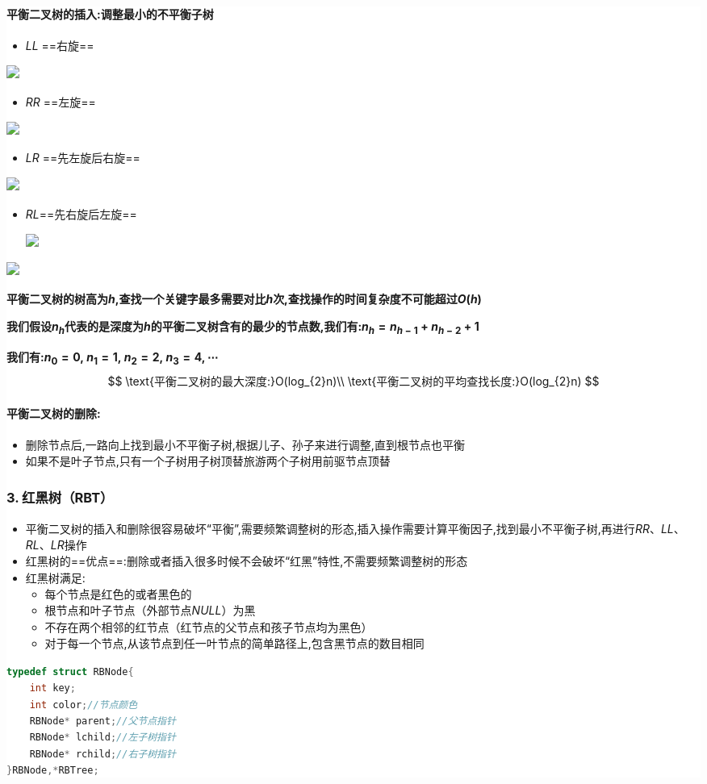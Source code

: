 #### 平衡二叉树的插入:调整最小的不平衡子树

- $LL$  ==右旋==

![](https://yjl0928-image-1328687625.cos.ap-beijing.myqcloud.com/Image/DSA-LL.png)

- $RR$ ==左旋==

 ![](https://yjl0928-image-1328687625.cos.ap-beijing.myqcloud.com/Image/DSA-RR.png)

- $LR$ ==先左旋后右旋==

![](https://yjl0928-image-1328687625.cos.ap-beijing.myqcloud.com/Image/DSA-LR.png)

- $RL$==先右旋后左旋==

  ![](https://yjl0928-image-1328687625.cos.ap-beijing.myqcloud.com/Image/DSA-RL1.png)

![](https://yjl0928-image-1328687625.cos.ap-beijing.myqcloud.com/Image/DSA-RL2.png)

**平衡二叉树的树高为$h$,查找一个关键字最多需要对比$h$次,查找操作的时间复杂度不可能超过$O(h)$**

**我们假设$n_{h}$代表的是深度为$h$的平衡二叉树含有的最少的节点数,我们有:$n_{h}=n_{h-1}+n_{h-2}+1$**

**我们有:$n_{0}=0,\ n_{1}=1,\ n_{2}=2,\ n_{3}=4,\cdots$**
$$
\text{平衡二叉树的最大深度:}O(log_{2}n)\\
\text{平衡二叉树的平均查找长度:}O(log_{2}n)
$$

#### 平衡二叉树的删除:

- 删除节点后,一路向上找到最小不平衡子树,根据儿子、孙子来进行调整,直到根节点也平衡
- 如果不是叶子节点,只有一个子树用子树顶替旅游两个子树用前驱节点顶替



### 3. 红黑树（RBT）

- 平衡二叉树的插入和删除很容易破坏“平衡”,需要频繁调整树的形态,插入操作需要计算平衡因子,找到最小不平衡子树,再进行$RR、LL、RL、LR$操作
- 红黑树的==优点==:删除或者插入很多时候不会破坏“红黑”特性,不需要频繁调整树的形态
- 红黑树满足:
  - 每个节点是红色的或者黑色的
  - 根节点和叶子节点（外部节点$NULL$）为黑
  - 不存在两个相邻的红节点（红节点的父节点和孩子节点均为黑色）
  - 对于每一个节点,从该节点到任一叶节点的简单路径上,包含黑节点的数目相同

```c
typedef struct RBNode{
    int key;
    int color;//节点颜色
    RBNode* parent;//父节点指针
    RBNode* lchild;//左子树指针
    RBNode* rchild;//右子树指针
}RBNode,*RBTree;
```
